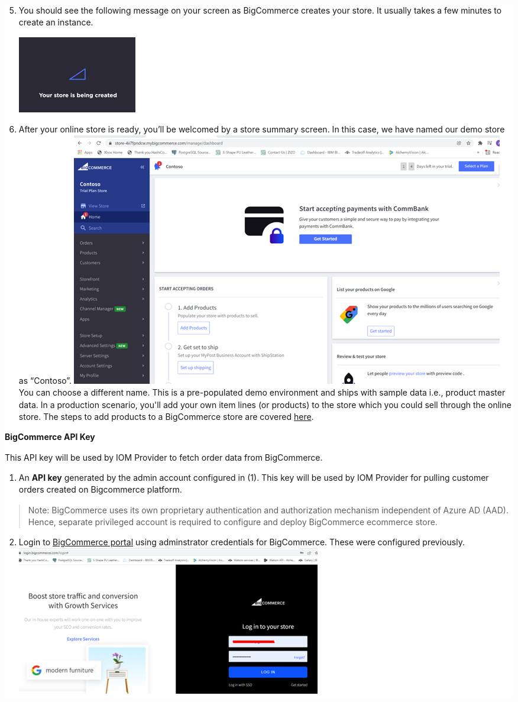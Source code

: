 5. You should see the following message on your screen as BigCommerce creates your store. It usually takes a few minutes to create an instance.

    ![bc-wait-screen](./media/bc-setup-store-4-wait.png)
6. After your online store is ready, you’ll be welcomed by a store summary screen. In this case, we have named our demo store as “Contoso”. ![bc-store-welcome](./media/bc-setup-store-5-welcome.png)You can choose a different name. This is a pre-populated demo environment and ships with sample data i.e., product master data. In a production scenario, you'll add your own item lines (or products) to the store which you could sell through the online store. The steps to add products to a BigCommerce store are covered [here](https://support.bigcommerce.com/s/article/Adding-Products-v3?language=en_US).

**BigCommerce API Key**

This API key will be used by IOM Provider to fetch order data from BigCommerce.

1. An **API key** generated by the admin account configured in (1). This key will be used by IOM Provider for pulling customer orders created on Bigcommerce platform.

> Note: BigCommerce uses its own proprietary authentication and authorization mechanism independent of Azure AD (AAD). Hence, separate privileged account is required to configure and deploy BigCommerce ecommerce store.

2. Login to [BigCommerce portal](https://login.bigcommerce.com/login) using adminstrator credentials for BigCommerce. These were configured previously.
![Admin login to BC portal](./media/bc-api-login.png)
